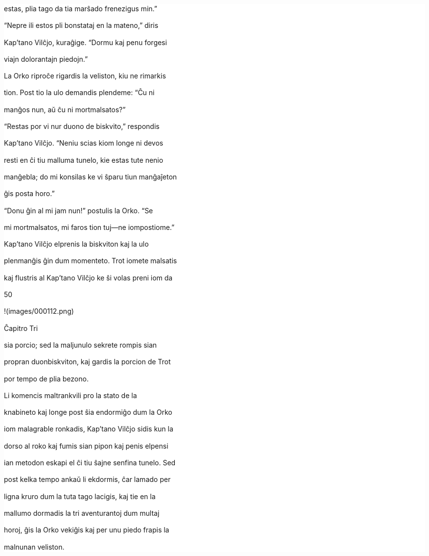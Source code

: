 estas, plia tago da tia marŝado frenezigus min.” 

“Nepre ili estos pli bonstataj en la mateno,” diris

Kap’tano Vilĉjo, kuraĝige. “Dormu kaj penu forgesi

viajn dolorantajn piedojn.” 

La Orko riproĉe rigardis la veliston, kiu ne rimarkis

tion. Post tio la ulo demandis plendeme: “Ĉu ni

manĝos nun, aŭ ĉu ni mortmalsatos?” 

“Restas por vi nur duono de biskvito,” respondis

Kap’tano Vilĉjo. “Neniu scias kiom longe ni devos

resti en ĉi tiu malluma tunelo, kie estas tute nenio

manĝebla; do mi konsilas ke vi ŝparu tiun manĝaĵeton

ĝis posta horo.” 

“Donu ĝin al mi jam nun\!” postulis la Orko. “Se

mi mortmalsatos, mi faros tion tuj—ne iompostiome.” 

Kap’tano Vilĉjo elprenis la biskviton kaj la ulo

plenmanĝis ĝin dum momenteto. Trot iomete malsatis

kaj flustris al Kap’tano Vilĉjo ke ŝi volas preni iom da

50

!(images/000112.png)

Ĉapitro Tri

sia porcio; sed la maljunulo sekrete rompis sian

propran duonbiskviton, kaj gardis la porcion de Trot

por tempo de plia bezono. 

Li komencis maltrankvili pro la stato de la

knabineto kaj longe post ŝia endormiĝo dum la Orko

iom malagrable ronkadis, Kap’tano Vilĉjo sidis kun la

dorso al roko kaj fumis sian pipon kaj penis elpensi

ian metodon eskapi el ĉi tiu ŝajne senfina tunelo. Sed

post kelka tempo ankaŭ li ekdormis, ĉar lamado per

ligna kruro dum la tuta tago lacigis, kaj tie en la

mallumo dormadis la tri aventurantoj dum multaj

horoj, ĝis la Orko vekiĝis kaj per unu piedo frapis la

malnunan veliston. 
